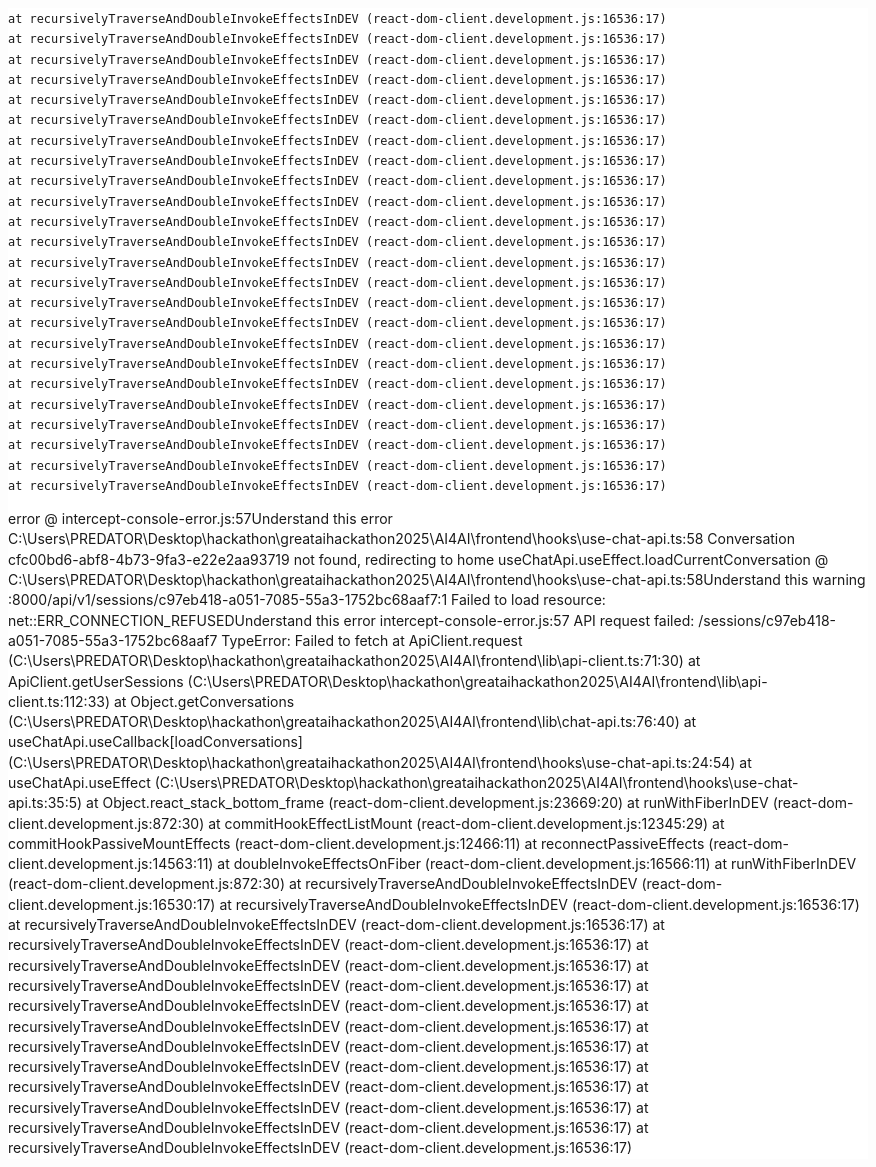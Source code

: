     at recursivelyTraverseAndDoubleInvokeEffectsInDEV (react-dom-client.development.js:16536:17)
    at recursivelyTraverseAndDoubleInvokeEffectsInDEV (react-dom-client.development.js:16536:17)
    at recursivelyTraverseAndDoubleInvokeEffectsInDEV (react-dom-client.development.js:16536:17)
    at recursivelyTraverseAndDoubleInvokeEffectsInDEV (react-dom-client.development.js:16536:17)
    at recursivelyTraverseAndDoubleInvokeEffectsInDEV (react-dom-client.development.js:16536:17)
    at recursivelyTraverseAndDoubleInvokeEffectsInDEV (react-dom-client.development.js:16536:17)
    at recursivelyTraverseAndDoubleInvokeEffectsInDEV (react-dom-client.development.js:16536:17)
    at recursivelyTraverseAndDoubleInvokeEffectsInDEV (react-dom-client.development.js:16536:17)
    at recursivelyTraverseAndDoubleInvokeEffectsInDEV (react-dom-client.development.js:16536:17)
    at recursivelyTraverseAndDoubleInvokeEffectsInDEV (react-dom-client.development.js:16536:17)
    at recursivelyTraverseAndDoubleInvokeEffectsInDEV (react-dom-client.development.js:16536:17)
    at recursivelyTraverseAndDoubleInvokeEffectsInDEV (react-dom-client.development.js:16536:17)
    at recursivelyTraverseAndDoubleInvokeEffectsInDEV (react-dom-client.development.js:16536:17)
    at recursivelyTraverseAndDoubleInvokeEffectsInDEV (react-dom-client.development.js:16536:17)
    at recursivelyTraverseAndDoubleInvokeEffectsInDEV (react-dom-client.development.js:16536:17)
    at recursivelyTraverseAndDoubleInvokeEffectsInDEV (react-dom-client.development.js:16536:17)
    at recursivelyTraverseAndDoubleInvokeEffectsInDEV (react-dom-client.development.js:16536:17)
    at recursivelyTraverseAndDoubleInvokeEffectsInDEV (react-dom-client.development.js:16536:17)
    at recursivelyTraverseAndDoubleInvokeEffectsInDEV (react-dom-client.development.js:16536:17)
    at recursivelyTraverseAndDoubleInvokeEffectsInDEV (react-dom-client.development.js:16536:17)
    at recursivelyTraverseAndDoubleInvokeEffectsInDEV (react-dom-client.development.js:16536:17)
    at recursivelyTraverseAndDoubleInvokeEffectsInDEV (react-dom-client.development.js:16536:17)
    at recursivelyTraverseAndDoubleInvokeEffectsInDEV (react-dom-client.development.js:16536:17)
    at recursivelyTraverseAndDoubleInvokeEffectsInDEV (react-dom-client.development.js:16536:17)
error @ intercept-console-error.js:57Understand this error
C:\Users\PREDATOR\Desktop\hackathon\greataihackathon2025\AI4AI\frontend\hooks\use-chat-api.ts:58 Conversation cfc00bd6-abf8-4b73-9fa3-e22e2aa93719 not found, redirecting to home
useChatApi.useEffect.loadCurrentConversation @ C:\Users\PREDATOR\Desktop\hackathon\greataihackathon2025\AI4AI\frontend\hooks\use-chat-api.ts:58Understand this warning
:8000/api/v1/sessions/c97eb418-a051-7085-55a3-1752bc68aaf7:1  Failed to load resource: net::ERR_CONNECTION_REFUSEDUnderstand this error
intercept-console-error.js:57 API request failed: /sessions/c97eb418-a051-7085-55a3-1752bc68aaf7 TypeError: Failed to fetch
    at ApiClient.request (C:\Users\PREDATOR\Desktop\hackathon\greataihackathon2025\AI4AI\frontend\lib\api-client.ts:71:30)
    at ApiClient.getUserSessions (C:\Users\PREDATOR\Desktop\hackathon\greataihackathon2025\AI4AI\frontend\lib\api-client.ts:112:33)
    at Object.getConversations (C:\Users\PREDATOR\Desktop\hackathon\greataihackathon2025\AI4AI\frontend\lib\chat-api.ts:76:40)
    at useChatApi.useCallback[loadConversations] (C:\Users\PREDATOR\Desktop\hackathon\greataihackathon2025\AI4AI\frontend\hooks\use-chat-api.ts:24:54)
    at useChatApi.useEffect (C:\Users\PREDATOR\Desktop\hackathon\greataihackathon2025\AI4AI\frontend\hooks\use-chat-api.ts:35:5)
    at Object.react_stack_bottom_frame (react-dom-client.development.js:23669:20)
    at runWithFiberInDEV (react-dom-client.development.js:872:30)
    at commitHookEffectListMount (react-dom-client.development.js:12345:29)
    at commitHookPassiveMountEffects (react-dom-client.development.js:12466:11)
    at reconnectPassiveEffects (react-dom-client.development.js:14563:11)
    at doubleInvokeEffectsOnFiber (react-dom-client.development.js:16566:11)
    at runWithFiberInDEV (react-dom-client.development.js:872:30)
    at recursivelyTraverseAndDoubleInvokeEffectsInDEV (react-dom-client.development.js:16530:17)
    at recursivelyTraverseAndDoubleInvokeEffectsInDEV (react-dom-client.development.js:16536:17)
    at recursivelyTraverseAndDoubleInvokeEffectsInDEV (react-dom-client.development.js:16536:17)
    at recursivelyTraverseAndDoubleInvokeEffectsInDEV (react-dom-client.development.js:16536:17)
    at recursivelyTraverseAndDoubleInvokeEffectsInDEV (react-dom-client.development.js:16536:17)
    at recursivelyTraverseAndDoubleInvokeEffectsInDEV (react-dom-client.development.js:16536:17)
    at recursivelyTraverseAndDoubleInvokeEffectsInDEV (react-dom-client.development.js:16536:17)
    at recursivelyTraverseAndDoubleInvokeEffectsInDEV (react-dom-client.development.js:16536:17)
    at recursivelyTraverseAndDoubleInvokeEffectsInDEV (react-dom-client.development.js:16536:17)
    at recursivelyTraverseAndDoubleInvokeEffectsInDEV (react-dom-client.development.js:16536:17)
    at recursivelyTraverseAndDoubleInvokeEffectsInDEV (react-dom-client.development.js:16536:17)
    at recursivelyTraverseAndDoubleInvokeEffectsInDEV (react-dom-client.development.js:16536:17)
    at recursivelyTraverseAndDoubleInvokeEffectsInDEV (react-dom-client.development.js:16536:17)
    at recursivelyTraverseAndDoubleInvokeEffectsInDEV (react-dom-client.development.js:16536:17)